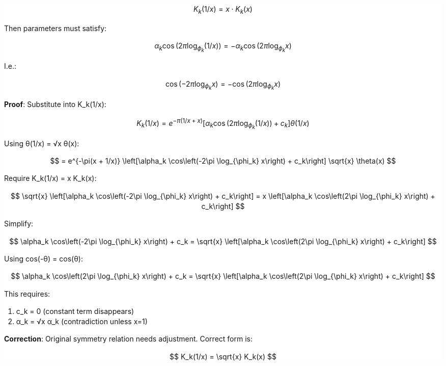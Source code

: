 $$
K_k(1/x) = x \cdot K_k(x)
$$

Then parameters must satisfy:

$$
\alpha_k \cos\left(2\pi \log_{\phi_k}(1/x)\right) = -\alpha_k \cos\left(2\pi \log_{\phi_k} x\right)
$$

I.e.:

$$
\cos\left(-2\pi \log_{\phi_k} x\right) = -\cos\left(2\pi \log_{\phi_k} x\right)
$$

**Proof**:
Substitute into K_k(1/x):

$$
K_k(1/x) = e^{-\pi(1/x + x)} \left[\alpha_k \cos\left(2\pi \log_{\phi_k}(1/x)\right) + c_k\right] \theta(1/x)
$$

Using θ(1/x) = √x θ(x):

$$
= e^{-\pi(x + 1/x)} \left[\alpha_k \cos\left(-2\pi \log_{\phi_k} x\right) + c_k\right] \sqrt{x} \theta(x)
$$

Require K_k(1/x) = x K_k(x):

$$
\sqrt{x} \left[\alpha_k \cos\left(-2\pi \log_{\phi_k} x\right) + c_k\right] = x \left[\alpha_k \cos\left(2\pi \log_{\phi_k} x\right) + c_k\right]
$$

Simplify:

$$
\alpha_k \cos\left(-2\pi \log_{\phi_k} x\right) + c_k = \sqrt{x} \left[\alpha_k \cos\left(2\pi \log_{\phi_k} x\right) + c_k\right]
$$

Using cos(-θ) = cos(θ):

$$
\alpha_k \cos\left(2\pi \log_{\phi_k} x\right) + c_k = \sqrt{x} \left[\alpha_k \cos\left(2\pi \log_{\phi_k} x\right) + c_k\right]
$$

This requires:
1. c_k = 0 (constant term disappears)
2. α_k = √x α_k (contradiction unless x=1)

**Correction**: Original symmetry relation needs adjustment. Correct form is:

$$
K_k(1/x) = \sqrt{x} K_k(x)
$$
